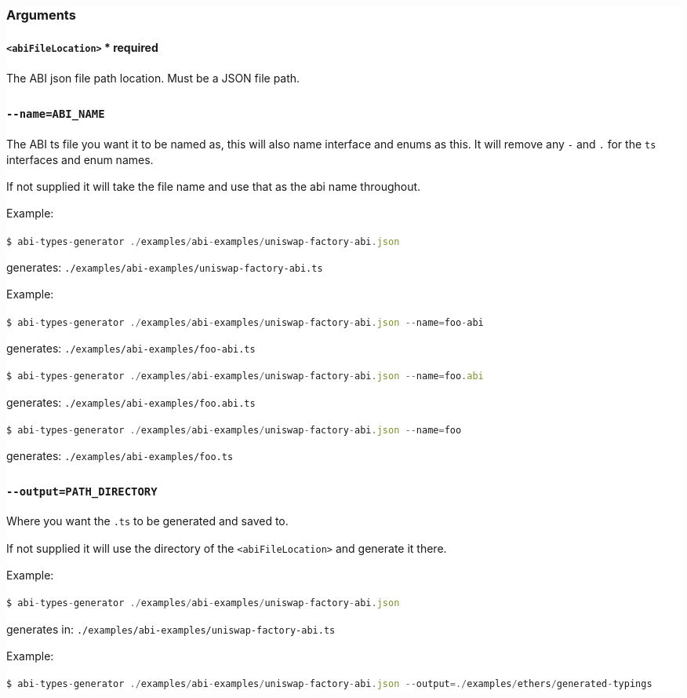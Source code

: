 ### Arguments

#### `<abiFileLocation>` \* required

The ABI json file path location. Must be a JSON file path.

### `--name=ABI_NAME`

The ABI ts file you want it to be named as, this will also name interface and enums as this. It will remove any `-` and `.` for the `ts` interfaces and enum names.

If not supplied it will take the file name and use that as the abi name throughout.

Example:

```ts
$ abi-types-generator ./examples/abi-examples/uniswap-factory-abi.json
```

generates: `./examples/abi-examples/uniswap-factory-abi.ts`

Example:

```ts
$ abi-types-generator ./examples/abi-examples/uniswap-factory-abi.json --name=foo-abi
```

generates: `./examples/abi-examples/foo-abi.ts`

```ts
$ abi-types-generator ./examples/abi-examples/uniswap-factory-abi.json --name=foo.abi
```

generates: `./examples/abi-examples/foo.abi.ts`

```ts
$ abi-types-generator ./examples/abi-examples/uniswap-factory-abi.json --name=foo
```

generates: `./examples/abi-examples/foo.ts`

### `--output=PATH_DIRECTORY`

Where you want the `.ts` to be generated and saved to.

If not supplied it will use the directory of the `<abiFileLocation>` and generate it there.

Example:

```ts
$ abi-types-generator ./examples/abi-examples/uniswap-factory-abi.json
```

generates in: `./examples/abi-examples/uniswap-factory-abi.ts`

Example:

```ts
$ abi-types-generator ./examples/abi-examples/uniswap-factory-abi.json --output=./examples/ethers/generated-typings
```
